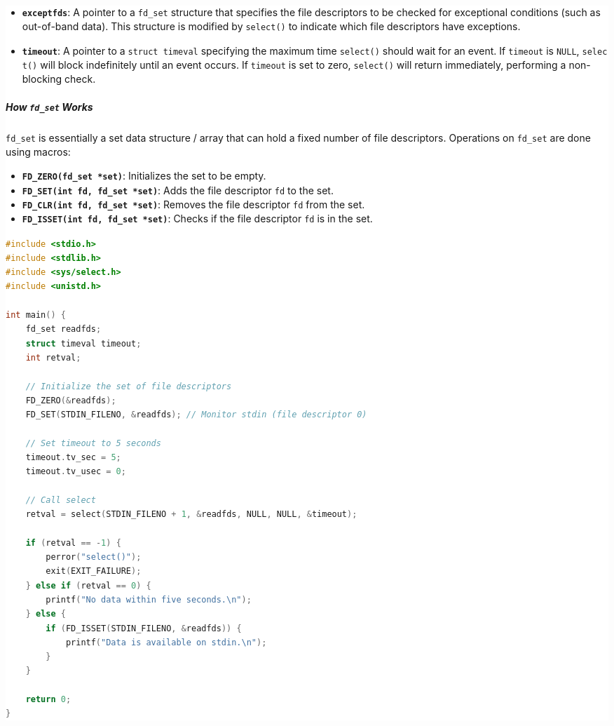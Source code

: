 * **`exceptfds`**: A pointer to a `fd_set` structure that specifies the file descriptors to be checked for exceptional conditions (such as out-of-band data). This structure is modified by `select()` to indicate which file descriptors have exceptions.

* **`timeout`**: A pointer to a `struct timeval` specifying the maximum time `select()` should wait for an event. If `timeout` is `NULL`, `select()` will block indefinitely until an event occurs. If `timeout` is set to zero, `select()` will return immediately, performing a non-blocking check.

##### How `fd_set` Works

`fd_set` is essentially a set data structure / array that can hold a fixed number of file descriptors. Operations on `fd_set` are done using macros:

* **`FD_ZERO(fd_set *set)`**: Initializes the set to be empty.
* **`FD_SET(int fd, fd_set *set)`**: Adds the file descriptor `fd` to the set.
* **`FD_CLR(int fd, fd_set *set)`**: Removes the file descriptor `fd` from the set.
* **`FD_ISSET(int fd, fd_set *set)`**: Checks if the file descriptor `fd` is in the set.

```c
#include <stdio.h>
#include <stdlib.h>
#include <sys/select.h>
#include <unistd.h>

int main() {
    fd_set readfds;
    struct timeval timeout;
    int retval;

    // Initialize the set of file descriptors
    FD_ZERO(&readfds);
    FD_SET(STDIN_FILENO, &readfds); // Monitor stdin (file descriptor 0)

    // Set timeout to 5 seconds
    timeout.tv_sec = 5;
    timeout.tv_usec = 0;

    // Call select
    retval = select(STDIN_FILENO + 1, &readfds, NULL, NULL, &timeout);

    if (retval == -1) {
        perror("select()");
        exit(EXIT_FAILURE);
    } else if (retval == 0) {
        printf("No data within five seconds.\n");
    } else {
        if (FD_ISSET(STDIN_FILENO, &readfds)) {
            printf("Data is available on stdin.\n");
        }
    }

    return 0;
}

```
